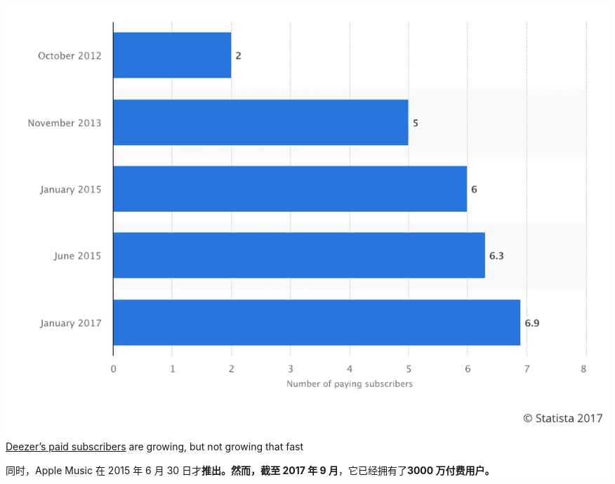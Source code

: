 ![](img/597700ed45a38f0f1e0e01e2f767e74a.png)

[Deezer’s paid subscribers](https://www.statista.com/statistics/321559/deezer-paying-subscribers/) are growing, but not growing that fast

同时，Apple Music 在 2015 年 6 月 30 日才**推出。然而，截至 2017 年 9 月**，它已经拥有了**3000 万付费用户。**
